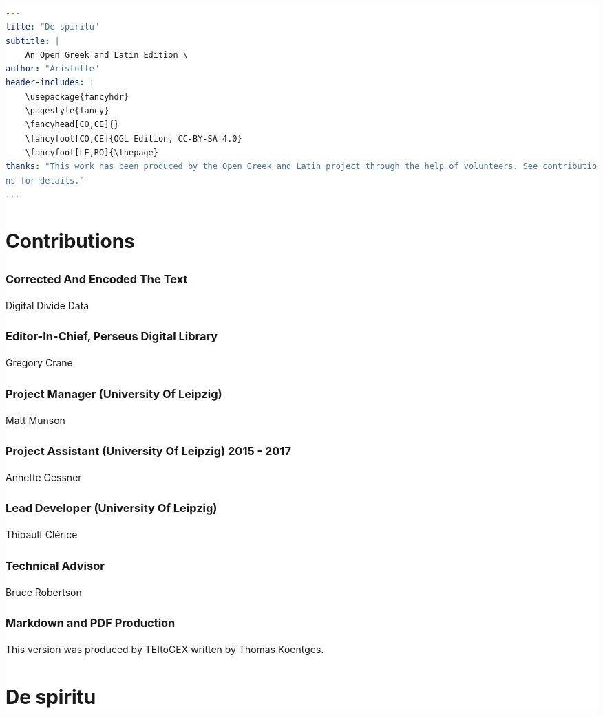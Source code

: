 ```yaml
---
title: "De spiritu"
subtitle: |
	An Open Greek and Latin Edition \ 
author: "Aristotle"
header-includes: | 
	\usepackage{fancyhdr}
	\pagestyle{fancy}
	\fancyhead[CO,CE]{}
	\fancyfoot[CO,CE]{OGL Edition, CC-BY-SA 4.0}
	\fancyfoot[LE,RO]{\thepage}
thanks: "This work has been produced by the Open Greek and Latin project through the help of volunteers. See contributions for details."
...
```


# Contributions


### Corrected And Encoded The Text

Digital Divide Data  
  
### Editor-In-Chief, Perseus Digital Library

Gregory Crane  
  
### Project Manager (University Of Leipzig)

Matt Munson  
  
### Project Assistant (University Of Leipzig) 2015 - 2017

Annette Gessner  
  
### Lead Developer (University Of Leipzig)

Thibault Clérice  
  
### Technical Advisor

Bruce Robertson  
  
### Markdown and PDF Production

This version was produced by [TEItoCEX](https://github.com/ThomasK81/TEItoCEX) written by Thomas Koentges.

# De spiritu
